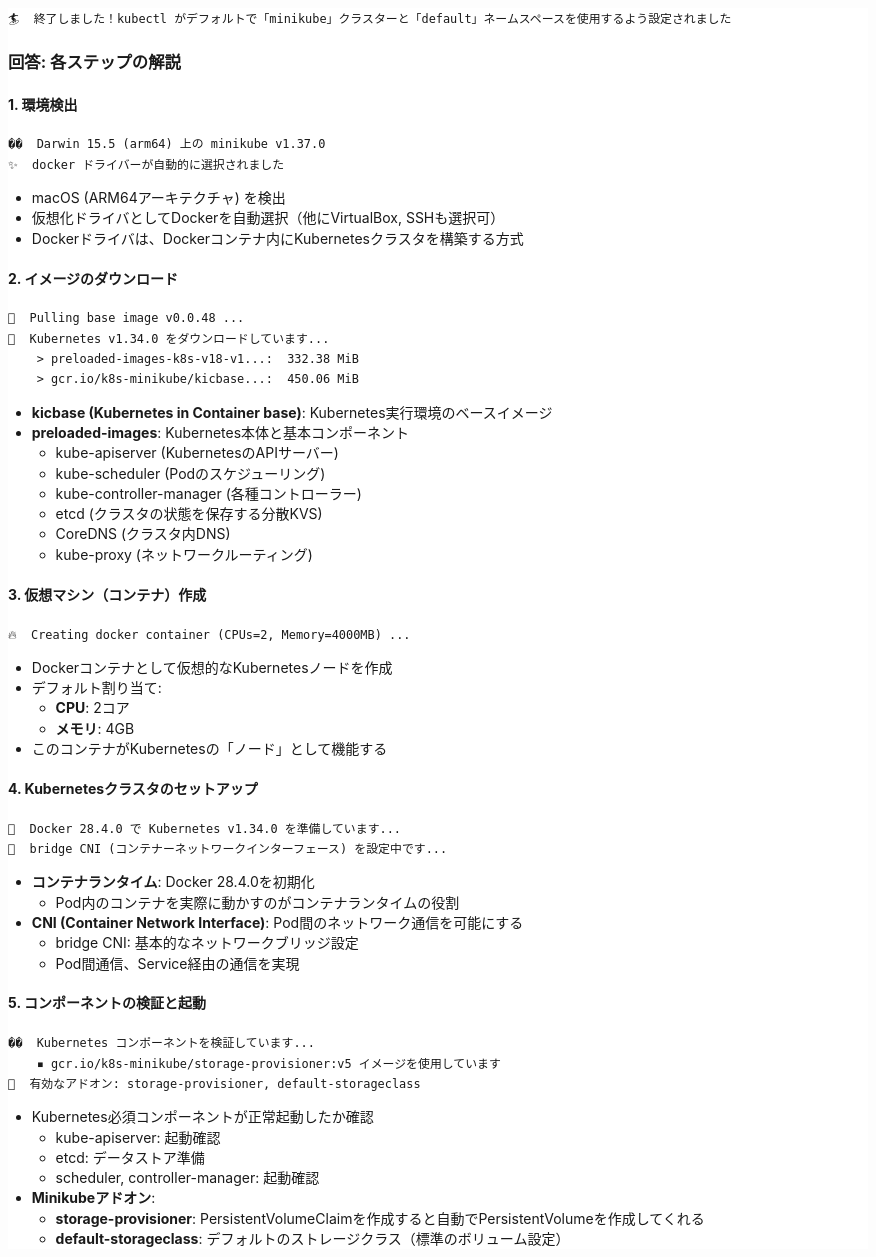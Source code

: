 ```
🏄  終了しました！kubectl がデフォルトで「minikube」クラスターと「default」ネームスペースを使用するよう設定されました
```

### 回答: 各ステップの解説

#### 1. 環境検出
```
��  Darwin 15.5 (arm64) 上の minikube v1.37.0
✨  docker ドライバーが自動的に選択されました
```
- macOS (ARM64アーキテクチャ) を検出
- 仮想化ドライバとしてDockerを自動選択（他にVirtualBox, SSHも選択可）
- Dockerドライバは、Dockerコンテナ内にKubernetesクラスタを構築する方式

#### 2. イメージのダウンロード
```
🚜  Pulling base image v0.0.48 ...
💾  Kubernetes v1.34.0 をダウンロードしています...
    > preloaded-images-k8s-v18-v1...:  332.38 MiB
    > gcr.io/k8s-minikube/kicbase...:  450.06 MiB
```
- **kicbase (Kubernetes in Container base)**: Kubernetes実行環境のベースイメージ
- **preloaded-images**: Kubernetes本体と基本コンポーネント
  - kube-apiserver (KubernetesのAPIサーバー)
  - kube-scheduler (Podのスケジューリング)
  - kube-controller-manager (各種コントローラー)
  - etcd (クラスタの状態を保存する分散KVS)
  - CoreDNS (クラスタ内DNS)
  - kube-proxy (ネットワークルーティング)

#### 3. 仮想マシン（コンテナ）作成
```
🔥  Creating docker container (CPUs=2, Memory=4000MB) ...
```
- Dockerコンテナとして仮想的なKubernetesノードを作成
- デフォルト割り当て:
  - **CPU**: 2コア
  - **メモリ**: 4GB
- このコンテナがKubernetesの「ノード」として機能する

#### 4. Kubernetesクラスタのセットアップ
```
🐳  Docker 28.4.0 で Kubernetes v1.34.0 を準備しています...
🔗  bridge CNI (コンテナーネットワークインターフェース) を設定中です...
```
- **コンテナランタイム**: Docker 28.4.0を初期化
  - Pod内のコンテナを実際に動かすのがコンテナランタイムの役割
- **CNI (Container Network Interface)**: Pod間のネットワーク通信を可能にする
  - bridge CNI: 基本的なネットワークブリッジ設定
  - Pod間通信、Service経由の通信を実現

#### 5. コンポーネントの検証と起動
```
��  Kubernetes コンポーネントを検証しています...
    ▪ gcr.io/k8s-minikube/storage-provisioner:v5 イメージを使用しています
🌟  有効なアドオン: storage-provisioner, default-storageclass
```
- Kubernetes必須コンポーネントが正常起動したか確認
  - kube-apiserver: 起動確認
  - etcd: データストア準備
  - scheduler, controller-manager: 起動確認
- **Minikubeアドオン**:
  - **storage-provisioner**: PersistentVolumeClaimを作成すると自動でPersistentVolumeを作成してくれる
  - **default-storageclass**: デフォルトのストレージクラス（標準のボリューム設定）
